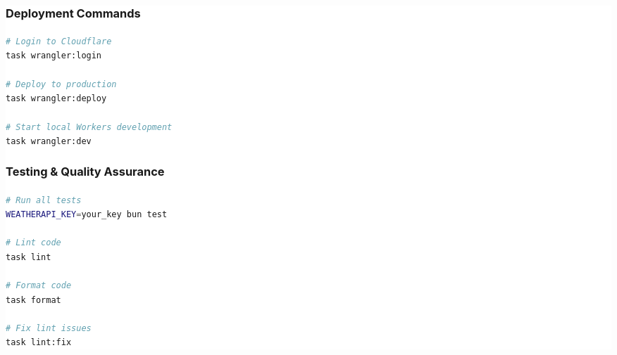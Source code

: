 ### Deployment Commands

```bash
# Login to Cloudflare
task wrangler:login

# Deploy to production
task wrangler:deploy

# Start local Workers development
task wrangler:dev
```

### Testing & Quality Assurance

```bash
# Run all tests
WEATHERAPI_KEY=your_key bun test

# Lint code
task lint

# Format code
task format

# Fix lint issues
task lint:fix
```
